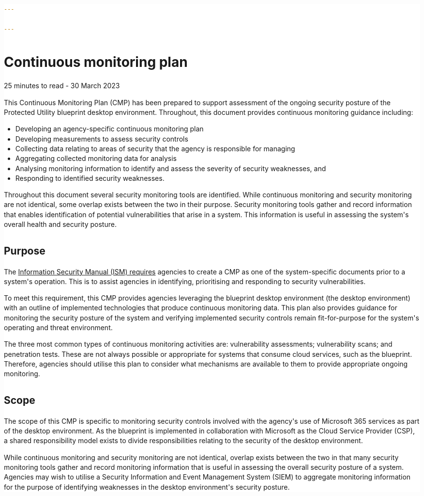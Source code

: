 ```yaml
---

---
```


# Continuous monitoring plan

<p id="date-and-time">25 minutes to read - 30 March 2023</p>

This Continuous Monitoring Plan (CMP) has been prepared to support assessment of the ongoing security posture of the Protected Utility blueprint desktop environment. Throughout, this document provides continuous monitoring guidance including:

- Developing an agency-specific continuous monitoring plan
- Developing measurements to assess security controls
- Collecting data relating to areas of security that the agency is responsible for managing
- Aggregating collected monitoring data for analysis
- Analysing monitoring information to identify and assess the severity of security weaknesses, and
- Responding to identified security weaknesses.

Throughout this document several security monitoring tools are identified. While continuous monitoring and security monitoring are not identical, some overlap exists between the two in their purpose. Security monitoring tools gather and record information that enables identification of potential vulnerabilities that arise in a system. This information is useful in assessing the system's overall health and security posture.

## Purpose

The [Information Security Manual (ISM) requires](https://www.cyber.gov.au/resources-business-and-government/essential-cyber-security/ism/cyber-security-guidelines/guidelines-security-documentation) agencies to create a CMP as one of the system-specific documents prior to a system's operation. This is to assist agencies in identifying, prioritising and responding to security vulnerabilities.

To meet this requirement, this CMP provides agencies leveraging the blueprint desktop environment (the desktop environment) with an outline of implemented technologies that produce continuous monitoring data. This plan also provides guidance for monitoring the security posture of the system and verifying implemented security controls remain fit-for-purpose for the system's operating and threat environment.

The three most common types of continuous monitoring activities are: vulnerability assessments; vulnerability scans; and penetration tests. These are not always possible or appropriate for systems that consume cloud services, such as the blueprint. Therefore, agencies should utilise this plan to consider what mechanisms are available to them to provide appropriate ongoing monitoring.

## Scope

The scope of this CMP is specific to monitoring security controls involved with the agency's use of Microsoft 365 services as part of the desktop environment. As the blueprint is implemented in collaboration with Microsoft as the Cloud Service Provider (CSP), a shared responsibility model exists to divide responsibilities relating to the security of the desktop environment.

While continuous monitoring and security monitoring are not identical, overlap exists between the two in that many security monitoring tools gather and record monitoring information that is useful in assessing the overall security posture of a system. Agencies may wish to utilise a Security Information and Event Management System (SIEM) to aggregate monitoring information for the purpose of identifying weaknesses in the desktop environment's security posture.
